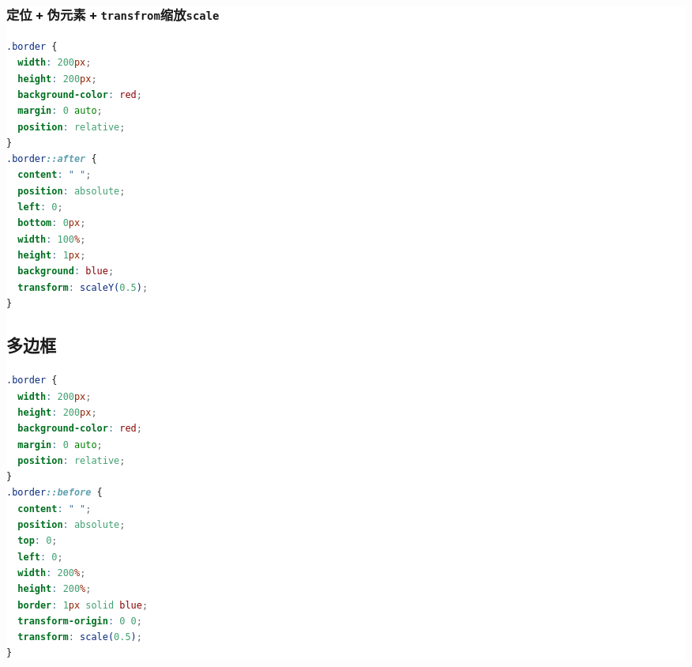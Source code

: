 ### 定位 + 伪元素 + `transfrom`缩放`scale`

```css
.border {
  width: 200px;
  height: 200px;
  background-color: red;
  margin: 0 auto;
  position: relative;
}
.border::after {
  content: " ";
  position: absolute;
  left: 0;
  bottom: 0px;
  width: 100%;
  height: 1px;
  background: blue;
  transform: scaleY(0.5);
}
```

## 多边框

```css
.border {
  width: 200px;
  height: 200px;
  background-color: red;
  margin: 0 auto;
  position: relative;
}
.border::before {
  content: " ";
  position: absolute;
  top: 0;
  left: 0;
  width: 200%;
  height: 200%;
  border: 1px solid blue;
  transform-origin: 0 0;
  transform: scale(0.5);
}
```
